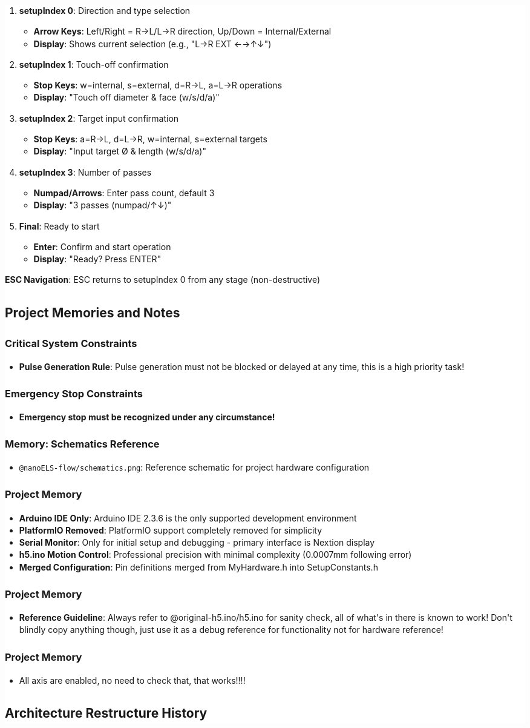 1. **setupIndex 0**: Direction and type selection
   - **Arrow Keys**: Left/Right = R→L/L→R direction, Up/Down = Internal/External
   - **Display**: Shows current selection (e.g., "L→R EXT ←→↑↓")

2. **setupIndex 1**: Touch-off confirmation
   - **Stop Keys**: w=internal, s=external, d=R→L, a=L→R operations
   - **Display**: "Touch off diameter & face (w/s/d/a)"

3. **setupIndex 2**: Target input confirmation  
   - **Stop Keys**: a=R→L, d=L→R, w=internal, s=external targets
   - **Display**: "Input target Ø & length (w/s/d/a)"

4. **setupIndex 3**: Number of passes
   - **Numpad/Arrows**: Enter pass count, default 3
   - **Display**: "3 passes (numpad/↑↓)"

5. **Final**: Ready to start
   - **Enter**: Confirm and start operation
   - **Display**: "Ready? Press ENTER"

**ESC Navigation**: ESC returns to setupIndex 0 from any stage (non-destructive)

## Project Memories and Notes

### Critical System Constraints
- **Pulse Generation Rule**: Pulse generation must not be blocked or delayed at any time, this is a high priority task!

### Emergency Stop Constraints
- **Emergency stop must be recognized under any circumstance!**

### Memory: Schematics Reference
- `@nanoELS-flow/schematics.png`: Reference schematic for project hardware configuration

### Project Memory
- **Arduino IDE Only**: Arduino IDE 2.3.6 is the only supported development environment
- **PlatformIO Removed**: PlatformIO support completely removed for simplicity
- **Serial Monitor**: Only for initial setup and debugging - primary interface is Nextion display
- **h5.ino Motion Control**: Professional precision with minimal complexity (0.0007mm following error)
- **Merged Configuration**: Pin definitions merged from MyHardware.h into SetupConstants.h

### Project Memory
- **Reference Guideline**: Always refer to @original-h5.ino/h5.ino for sanity check, all of what's in there is known to work! Don't blindly copy anything though, just use it as a debug reference for functionality not for hardware reference!

### Project Memory  
- All axis are enabled, no need to check that, that works!!!!

## Architecture Restructure History
